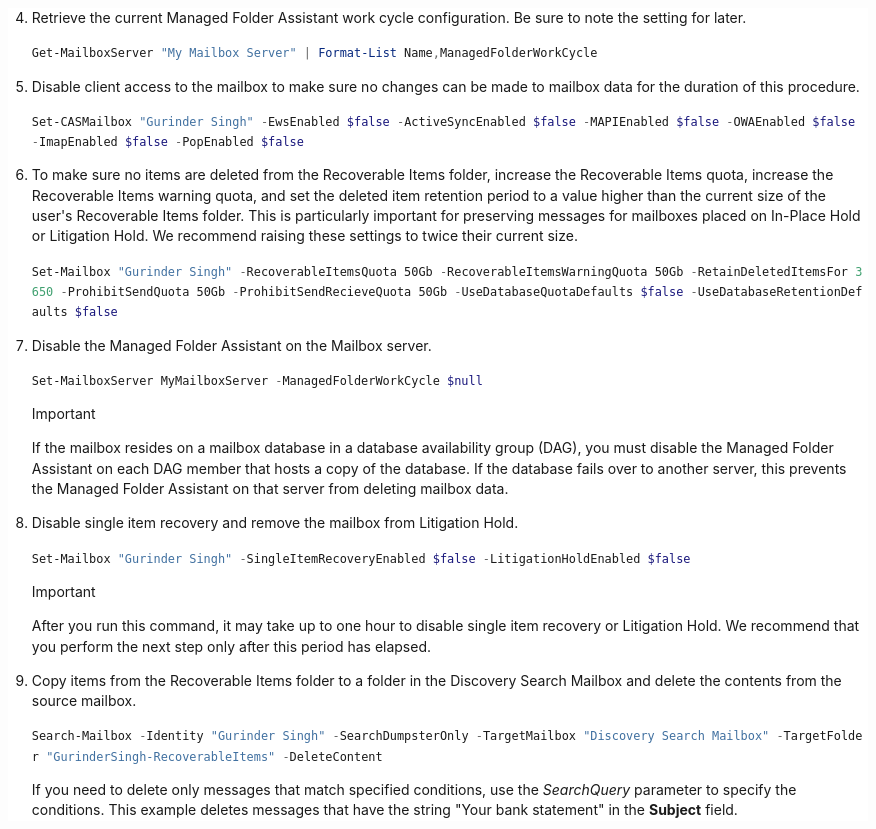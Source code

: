 4. Retrieve the current Managed Folder Assistant work cycle configuration. Be sure to note the setting for later.

   ```powershell
   Get-MailboxServer "My Mailbox Server" | Format-List Name,ManagedFolderWorkCycle
   ```

5. Disable client access to the mailbox to make sure no changes can be made to mailbox data for the duration of this procedure.

   ```powershell
   Set-CASMailbox "Gurinder Singh" -EwsEnabled $false -ActiveSyncEnabled $false -MAPIEnabled $false -OWAEnabled $false -ImapEnabled $false -PopEnabled $false
   ```

6. To make sure no items are deleted from the Recoverable Items folder, increase the Recoverable Items quota, increase the Recoverable Items warning quota, and set the deleted item retention period to a value higher than the current size of the user's Recoverable Items folder. This is particularly important for preserving messages for mailboxes placed on In-Place Hold or Litigation Hold. We recommend raising these settings to twice their current size.

   ```powershell
   Set-Mailbox "Gurinder Singh" -RecoverableItemsQuota 50Gb -RecoverableItemsWarningQuota 50Gb -RetainDeletedItemsFor 3650 -ProhibitSendQuota 50Gb -ProhibitSendRecieveQuota 50Gb -UseDatabaseQuotaDefaults $false -UseDatabaseRetentionDefaults $false
   ```

7. Disable the Managed Folder Assistant on the Mailbox server.

   ```powershell
   Set-MailboxServer MyMailboxServer -ManagedFolderWorkCycle $null
   ```

   > [!IMPORTANT]
   > If the mailbox resides on a mailbox database in a database availability group (DAG), you must disable the Managed Folder Assistant on each DAG member that hosts a copy of the database. If the database fails over to another server, this prevents the Managed Folder Assistant on that server from deleting mailbox data.

8. Disable single item recovery and remove the mailbox from Litigation Hold.

   ```powershell
   Set-Mailbox "Gurinder Singh" -SingleItemRecoveryEnabled $false -LitigationHoldEnabled $false
   ```

    > [!IMPORTANT]
    > After you run this command, it may take up to one hour to disable single item recovery or Litigation Hold. We recommend that you perform the next step only after this period has elapsed.

9. Copy items from the Recoverable Items folder to a folder in the Discovery Search Mailbox and delete the contents from the source mailbox.

   ```powershell
   Search-Mailbox -Identity "Gurinder Singh" -SearchDumpsterOnly -TargetMailbox "Discovery Search Mailbox" -TargetFolder "GurinderSingh-RecoverableItems" -DeleteContent
   ```

   If you need to delete only messages that match specified conditions, use the _SearchQuery_ parameter to specify the conditions. This example deletes messages that have the string "Your bank statement" in the **Subject** field.
